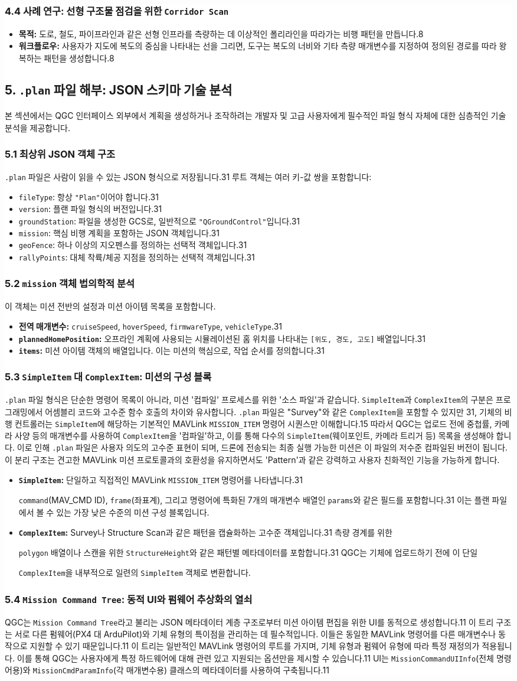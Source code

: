 ### 4.4  사례 연구: 선형 구조물 점검을 위한 `Corridor Scan`

- **목적:** 도로, 철도, 파이프라인과 같은 선형 인프라를 측량하는 데 이상적인 폴리라인을 따라가는 비행 패턴을 만듭니다.8
- **워크플로우:** 사용자가 지도에 복도의 중심을 나타내는 선을 그리면, 도구는 복도의 너비와 기타 측량 매개변수를 지정하여 정의된 경로를 따라 왕복하는 패턴을 생성합니다.8

## 5.  `.plan` 파일 해부: JSON 스키마 기술 분석

본 섹션에서는 QGC 인터페이스 외부에서 계획을 생성하거나 조작하려는 개발자 및 고급 사용자에게 필수적인 파일 형식 자체에 대한 심층적인 기술 분석을 제공합니다.

### 5.1  최상위 JSON 객체 구조

`.plan` 파일은 사람이 읽을 수 있는 JSON 형식으로 저장됩니다.31 루트 객체는 여러 키-값 쌍을 포함합니다:

- `fileType`: 항상 `"Plan"`이어야 합니다.31
- `version`: 플랜 파일 형식의 버전입니다.31
- `groundStation`: 파일을 생성한 GCS로, 일반적으로 `"QGroundControl"`입니다.31
- `mission`: 핵심 비행 계획을 포함하는 JSON 객체입니다.31
- `geoFence`: 하나 이상의 지오펜스를 정의하는 선택적 객체입니다.31
- `rallyPoints`: 대체 착륙/체공 지점을 정의하는 선택적 객체입니다.31

### 5.2  `mission` 객체 법의학적 분석

이 객체는 미션 전반의 설정과 미션 아이템 목록을 포함합니다.

- **전역 매개변수:** `cruiseSpeed`, `hoverSpeed`, `firmwareType`, `vehicleType`.31
- **`plannedHomePosition`:** 오프라인 계획에 사용되는 시뮬레이션된 홈 위치를 나타내는 `[위도, 경도, 고도]` 배열입니다.31
- **`items`:** 미션 아이템 객체의 배열입니다. 이는 미션의 핵심으로, 작업 순서를 정의합니다.31

### 5.3  `SimpleItem` 대 `ComplexItem`: 미션의 구성 블록

`.plan` 파일 형식은 단순한 명령어 목록이 아니라, 미션 '컴파일' 프로세스를 위한 '소스 파일'과 같습니다. `SimpleItem`과 `ComplexItem`의 구분은 프로그래밍에서 어셈블리 코드와 고수준 함수 호출의 차이와 유사합니다. `.plan` 파일은 "Survey"와 같은 `ComplexItem`을 포함할 수 있지만 31, 기체의 비행 컨트롤러는 `SimpleItem`에 해당하는 기본적인 MAVLink `MISSION_ITEM` 명령어 시퀀스만 이해합니다.15 따라서 QGC는 업로드 전에 중첩률, 카메라 사양 등의 매개변수를 사용하여 `ComplexItem`을 '컴파일'하고, 이를 통해 다수의 `SimpleItem`(웨이포인트, 카메라 트리거 등) 목록을 생성해야 합니다. 이로 인해 `.plan` 파일은 사용자 의도의 고수준 표현이 되며, 드론에 전송되는 최종 실행 가능한 미션은 이 파일의 저수준 컴파일된 버전이 됩니다. 이 분리 구조는 견고한 MAVLink 미션 프로토콜과의 호환성을 유지하면서도 'Pattern'과 같은 강력하고 사용자 친화적인 기능을 가능하게 합니다.

- **`SimpleItem`:** 단일하고 직접적인 MAVLink `MISSION_ITEM` 명령어를 나타냅니다.31

  `command`(MAV_CMD ID), `frame`(좌표계), 그리고 명령어에 특화된 7개의 매개변수 배열인 `params`와 같은 필드를 포함합니다.31 이는 플랜 파일에서 볼 수 있는 가장 낮은 수준의 미션 구성 블록입니다.

- **`ComplexItem`:** Survey나 Structure Scan과 같은 패턴을 캡슐화하는 고수준 객체입니다.31 측량 경계를 위한 

  `polygon` 배열이나 스캔을 위한 `StructureHeight`와 같은 패턴별 메타데이터를 포함합니다.31 QGC는 기체에 업로드하기 전에 이 단일 

  `ComplexItem`을 내부적으로 일련의 `SimpleItem` 객체로 변환합니다.

### 5.4  `Mission Command Tree`: 동적 UI와 펌웨어 추상화의 열쇠

QGC는 `Mission Command Tree`라고 불리는 JSON 메타데이터 계층 구조로부터 미션 아이템 편집을 위한 UI를 동적으로 생성합니다.11 이 트리 구조는 서로 다른 펌웨어(PX4 대 ArduPilot)와 기체 유형의 특이점을 관리하는 데 필수적입니다. 이들은 동일한 MAVLink 명령어를 다른 매개변수나 동작으로 지원할 수 있기 때문입니다.11 이 트리는 일반적인 MAVLink 명령어의 루트를 가지며, 기체 유형과 펌웨어 유형에 따라 특정 재정의가 적용됩니다. 이를 통해 QGC는 사용자에게 특정 하드웨어에 대해 관련 있고 지원되는 옵션만을 제시할 수 있습니다.11 UI는 `MissionCommandUIInfo`(전체 명령어용)와 `MissionCmdParamInfo`(각 매개변수용) 클래스의 메타데이터를 사용하여 구축됩니다.11
